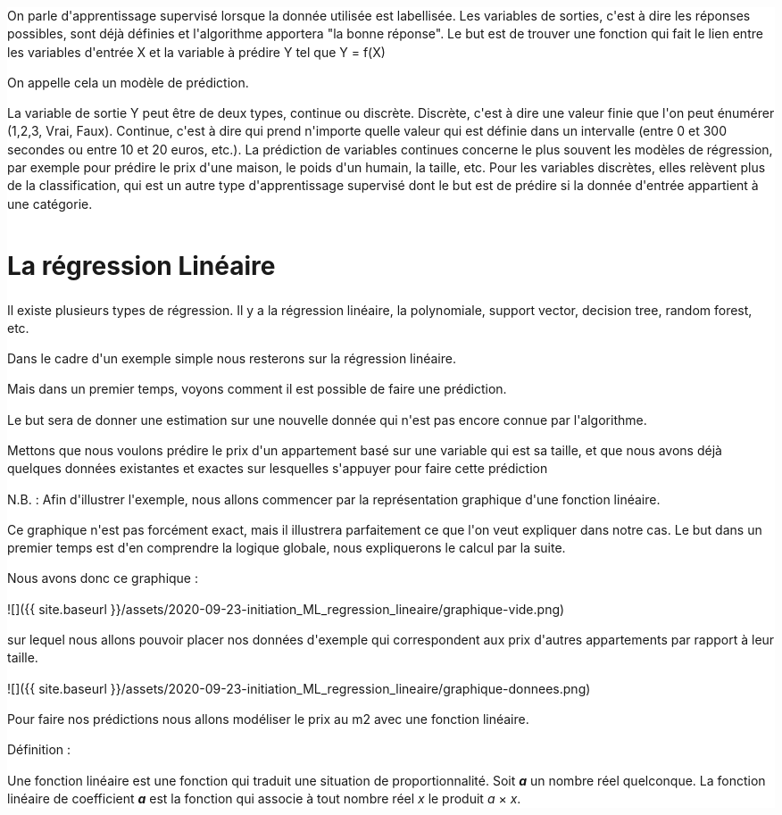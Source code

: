 On parle d'apprentissage supervisé lorsque la donnée utilisée est labellisée.
Les variables de sorties, c'est à dire les réponses possibles, sont déjà définies et l'algorithme apportera "la bonne réponse".
Le but est de trouver une fonction qui fait le lien entre les variables d'entrée X et la variable à prédire Y tel que Y = f(X)

On appelle cela un modèle de prédiction.

La variable de sortie Y peut être de deux types, continue ou discrète.
Discrète, c'est à dire une valeur finie que l'on peut énumérer (1,2,3, Vrai, Faux).
Continue, c'est à dire qui prend n'importe quelle valeur qui est définie dans un intervalle (entre 0 et 300 secondes ou entre 10 et 20 euros, etc.).
La prédiction de variables continues concerne le plus souvent les modèles de régression, par exemple pour prédire le prix d'une maison, le poids d'un humain, la taille, etc. Pour les variables discrètes, elles relèvent plus de la classification, qui est un autre type d'apprentissage supervisé dont le but est de prédire si la donnée d'entrée appartient à une catégorie.

# La régression Linéaire

Il existe plusieurs types de régression. Il y a la régression linéaire, la polynomiale, support vector, decision tree, random forest, etc.

Dans le cadre d'un exemple simple nous resterons sur la régression linéaire.

Mais dans un premier temps, voyons comment il est possible de faire une prédiction.

Le but sera de donner une estimation sur une nouvelle donnée qui n'est pas encore connue par l'algorithme.

Mettons que nous voulons prédire le prix d'un appartement basé sur une variable qui est sa taille, et que nous avons déjà quelques données existantes et exactes sur lesquelles s'appuyer pour faire cette prédiction

N.B. : Afin d'illustrer l'exemple, nous allons commencer par la représentation graphique d'une fonction linéaire.

Ce graphique n'est pas forcément exact, mais il illustrera parfaitement ce que l'on veut expliquer dans notre cas. Le but dans un premier temps est d'en comprendre la logique globale, nous expliquerons le calcul par la suite.

Nous avons donc ce graphique :

![]({{ site.baseurl }}/assets/2020-09-23-initiation_ML_regression_lineaire/graphique-vide.png)

sur lequel nous allons pouvoir placer nos données d'exemple qui correspondent aux prix d'autres appartements par rapport à leur taille.

![]({{ site.baseurl }}/assets/2020-09-23-initiation_ML_regression_lineaire/graphique-donnees.png)

Pour faire nos prédictions nous allons modéliser le prix au m2 avec une fonction linéaire.

Définition :

Une fonction linéaire est une fonction qui traduit une situation de proportionnalité. Soit ***a*** un nombre réel quelconque. La fonction linéaire de coefficient ***a*** est la fonction qui associe à tout nombre réel *x* le produit *a* × *x*.
